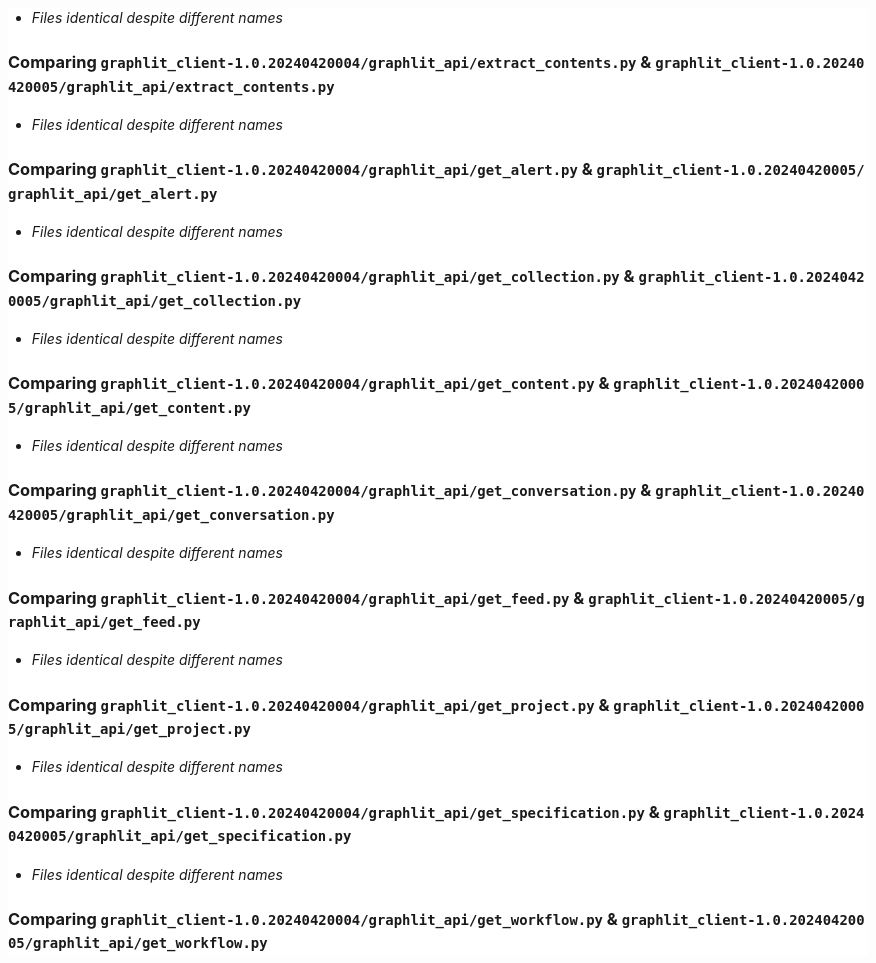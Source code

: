  * *Files identical despite different names*

### Comparing `graphlit_client-1.0.20240420004/graphlit_api/extract_contents.py` & `graphlit_client-1.0.20240420005/graphlit_api/extract_contents.py`

 * *Files identical despite different names*

### Comparing `graphlit_client-1.0.20240420004/graphlit_api/get_alert.py` & `graphlit_client-1.0.20240420005/graphlit_api/get_alert.py`

 * *Files identical despite different names*

### Comparing `graphlit_client-1.0.20240420004/graphlit_api/get_collection.py` & `graphlit_client-1.0.20240420005/graphlit_api/get_collection.py`

 * *Files identical despite different names*

### Comparing `graphlit_client-1.0.20240420004/graphlit_api/get_content.py` & `graphlit_client-1.0.20240420005/graphlit_api/get_content.py`

 * *Files identical despite different names*

### Comparing `graphlit_client-1.0.20240420004/graphlit_api/get_conversation.py` & `graphlit_client-1.0.20240420005/graphlit_api/get_conversation.py`

 * *Files identical despite different names*

### Comparing `graphlit_client-1.0.20240420004/graphlit_api/get_feed.py` & `graphlit_client-1.0.20240420005/graphlit_api/get_feed.py`

 * *Files identical despite different names*

### Comparing `graphlit_client-1.0.20240420004/graphlit_api/get_project.py` & `graphlit_client-1.0.20240420005/graphlit_api/get_project.py`

 * *Files identical despite different names*

### Comparing `graphlit_client-1.0.20240420004/graphlit_api/get_specification.py` & `graphlit_client-1.0.20240420005/graphlit_api/get_specification.py`

 * *Files identical despite different names*

### Comparing `graphlit_client-1.0.20240420004/graphlit_api/get_workflow.py` & `graphlit_client-1.0.20240420005/graphlit_api/get_workflow.py`

